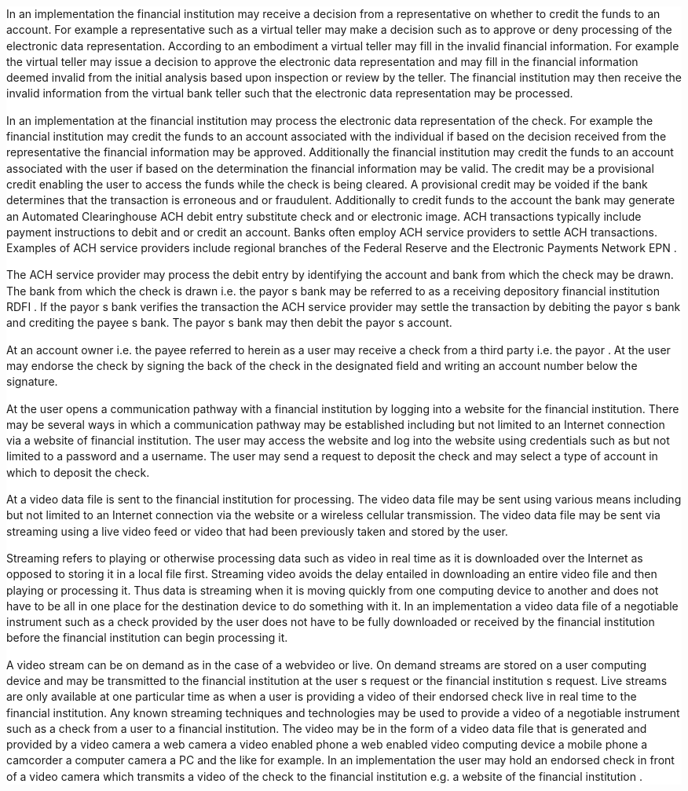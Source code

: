 In an implementation the financial institution may receive a decision from a representative on whether to credit the funds to an account. For example a representative such as a virtual teller may make a decision such as to approve or deny processing of the electronic data representation. According to an embodiment a virtual teller may fill in the invalid financial information. For example the virtual teller may issue a decision to approve the electronic data representation and may fill in the financial information deemed invalid from the initial analysis based upon inspection or review by the teller. The financial institution may then receive the invalid information from the virtual bank teller such that the electronic data representation may be processed.

In an implementation at the financial institution may process the electronic data representation of the check. For example the financial institution may credit the funds to an account associated with the individual if based on the decision received from the representative the financial information may be approved. Additionally the financial institution may credit the funds to an account associated with the user if based on the determination the financial information may be valid. The credit may be a provisional credit enabling the user to access the funds while the check is being cleared. A provisional credit may be voided if the bank determines that the transaction is erroneous and or fraudulent. Additionally to credit funds to the account the bank may generate an Automated Clearinghouse ACH debit entry substitute check and or electronic image. ACH transactions typically include payment instructions to debit and or credit an account. Banks often employ ACH service providers to settle ACH transactions. Examples of ACH service providers include regional branches of the Federal Reserve and the Electronic Payments Network EPN .

The ACH service provider may process the debit entry by identifying the account and bank from which the check may be drawn. The bank from which the check is drawn i.e. the payor s bank may be referred to as a receiving depository financial institution RDFI . If the payor s bank verifies the transaction the ACH service provider may settle the transaction by debiting the payor s bank and crediting the payee s bank. The payor s bank may then debit the payor s account.

At an account owner i.e. the payee referred to herein as a user may receive a check from a third party i.e. the payor . At the user may endorse the check by signing the back of the check in the designated field and writing an account number below the signature.

At the user opens a communication pathway with a financial institution by logging into a website for the financial institution. There may be several ways in which a communication pathway may be established including but not limited to an Internet connection via a website of financial institution. The user may access the website and log into the website using credentials such as but not limited to a password and a username. The user may send a request to deposit the check and may select a type of account in which to deposit the check.

At a video data file is sent to the financial institution for processing. The video data file may be sent using various means including but not limited to an Internet connection via the website or a wireless cellular transmission. The video data file may be sent via streaming using a live video feed or video that had been previously taken and stored by the user.

Streaming refers to playing or otherwise processing data such as video in real time as it is downloaded over the Internet as opposed to storing it in a local file first. Streaming video avoids the delay entailed in downloading an entire video file and then playing or processing it. Thus data is streaming when it is moving quickly from one computing device to another and does not have to be all in one place for the destination device to do something with it. In an implementation a video data file of a negotiable instrument such as a check provided by the user does not have to be fully downloaded or received by the financial institution before the financial institution can begin processing it.

A video stream can be on demand as in the case of a webvideo or live. On demand streams are stored on a user computing device and may be transmitted to the financial institution at the user s request or the financial institution s request. Live streams are only available at one particular time as when a user is providing a video of their endorsed check live in real time to the financial institution. Any known streaming techniques and technologies may be used to provide a video of a negotiable instrument such as a check from a user to a financial institution. The video may be in the form of a video data file that is generated and provided by a video camera a web camera a video enabled phone a web enabled video computing device a mobile phone a camcorder a computer camera a PC and the like for example. In an implementation the user may hold an endorsed check in front of a video camera which transmits a video of the check to the financial institution e.g. a website of the financial institution .
